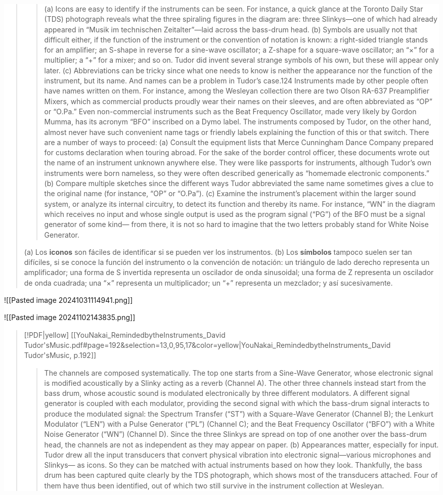 > > (a) Icons are easy to identify if the instruments can be seen. For instance, a quick glance at the Toronto Daily Star (TDS) photograph reveals what the three spiraling figures in the diagram are: three Slinkys—one of which had already appeared in “Musik im technischen Zeitalter”—laid across the bass-drum head. (b) Symbols are usually not that difficult either, if the function of the instrument or the convention of notation is known: a right-sided triangle stands for an amplifier; an S-shape in reverse for a sine-wave oscillator; a Z-shape for a square-wave oscillator; an “×” for a multiplier; a “+” for a mixer; and so on. Tudor did invent several strange symbols of his own, but these will appear only later. (c) Abbreviations can be tricky since what one needs to know is neither the appearance nor the function of the instrument, but its name. And names can be a problem in Tudor’s case.124 Instruments made by other people often have names written on them. For instance, among the Wesleyan collection there are two Olson RA-637 Preamplifier Mixers, which as commercial products proudly wear their names on their sleeves, and are often abbreviated as “OP” or “O.Pa.” Even non-commercial instruments such as the Beat Frequency Oscillator, made very likely by Gordon Mumma, has its acronym “BFO” inscribed on a Dymo label. The instruments composed by Tudor, on the other hand, almost never have such convenient name tags or friendly labels explaining the function of this or that switch. There are a number of ways to proceed: (a) Consult the equipment lists that Merce Cunningham Dance Company prepared for customs declaration when touring abroad. For the sake of the border control officer, these documents wrote out the name of an instrument unknown anywhere else. They were like passports for instruments, although Tudor’s own instruments were born nameless, so they were often described generically as “homemade electronic components.” (b) Compare multiple sketches since the different ways Tudor abbreviated the same name sometimes gives a clue to the original name (for instance, “OP” or “O.Pa”). (c) Examine the instrument’s placement within the larger sound system, or analyze its internal circuitry, to detect its function and thereby its name. For instance, “WN” in the diagram which receives no input and whose single output is used as the program signal (“PG”) of the BFO must be a signal generator of some kind— from there, it is not so hard to imagine that the two letters probably stand for White Noise Generator.
> 
> (a) Los **iconos** son fáciles de identificar si se pueden ver los instrumentos. 
> (b) Los **símbolos** tampoco suelen ser tan difíciles, si se conoce la función del instrumento o la convención de notación: un triángulo de lado derecho representa un amplificador; una forma de S invertida representa un oscilador de onda sinusoidal; una forma de Z representa un oscilador de onda cuadrada; una “×” representa un multiplicador; un “+” representa un mezclador; y así sucesivamente. 

![[Pasted image 20241031114941.png]]

![[Pasted image 20241102143835.png]]

> [!PDF|yellow] [[YouNakai_RemindedbytheInstruments_David Tudor'sMusic.pdf#page=192&selection=13,0,95,17&color=yellow|YouNakai_RemindedbytheInstruments_David Tudor'sMusic, p.192]]
> > The channels are composed systematically. The top one starts from a Sine-Wave Generator, whose electronic signal is modified acoustically by a Slinky acting as a reverb (Channel A). The other three channels instead start from the bass drum, whose acoustic sound is modulated electronically by three different modulators. A different signal generator is coupled with each modulator, providing the second signal with which the bass-drum signal interacts to produce the modulated signal: the Spectrum Transfer (“ST”) with a Square-Wave Generator (Channel B); the Lenkurt Modulator (“LEN”) with a Pulse Generator (“PL”) (Channel C); and the Beat Frequency Oscillator (“BFO”) with a White Noise Generator (“WN”) (Channel D). Since the three Slinkys are spread on top of one another over the bass-drum head, the channels are not as independent as they may appear on paper. (b) Appearances matter, especially for input. Tudor drew all the input transducers that convert physical vibration into electronic signal—various microphones and Slinkys— as icons. So they can be matched with actual instruments based on how they look. Thankfully, the bass drum has been captured quite clearly by the TDS photograph, which shows most of the transducers attached. Four of them have thus been identified, out of which two still survive in the instrument collection at Wesleyan.
> 